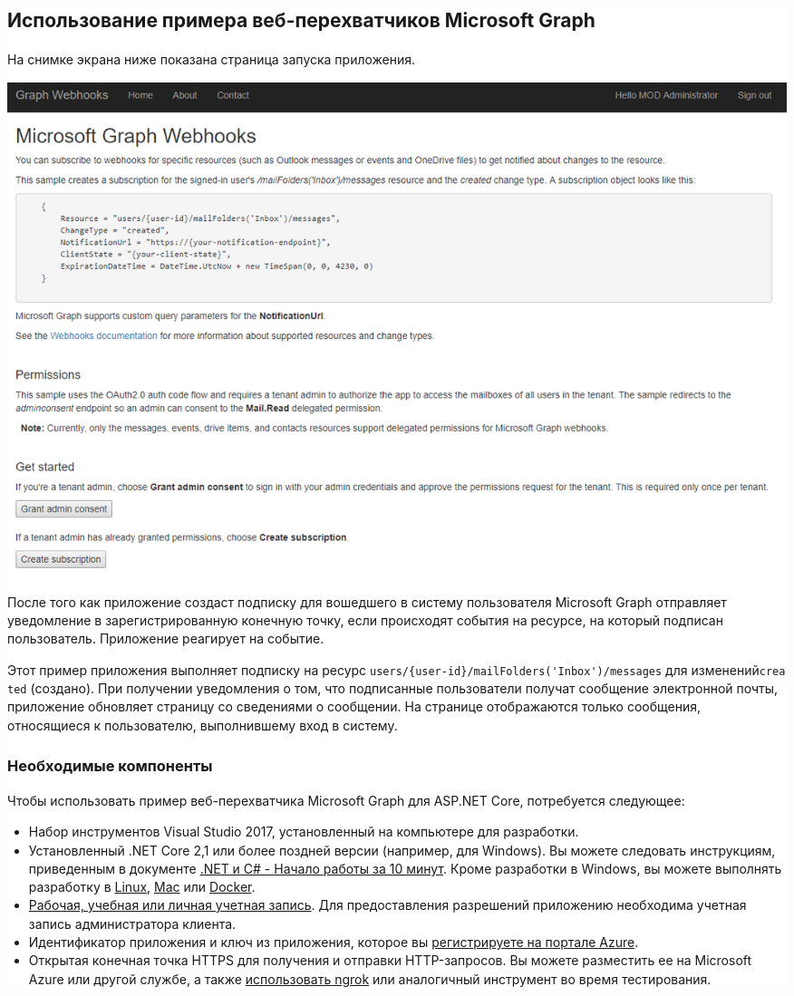 ## Использование примера веб-перехватчиков Microsoft Graph

На снимке экрана ниже показана страница запуска приложения. 
  
![Снимок экрана для примера веб-перехватчиков Microsoft Graph для ASP.NET Core](readme-images/Page1.PNG)

После того как приложение создаст подписку для вошедшего в систему пользователя Microsoft Graph отправляет уведомление в зарегистрированную конечную точку, если происходят события на ресурсе, на который подписан пользователь. Приложение реагирует на событие.

Этот пример приложения выполняет подписку на ресурс `users/{user-id}/mailFolders('Inbox')/messages` для изменений`created` (создано). При получении уведомления о том, что подписанные пользователи получат сообщение электронной почты, приложение обновляет страницу со сведениями о сообщении. На странице отображаются только сообщения, относящиеся к пользователю, выполнившему вход в систему.

### Необходимые компоненты

Чтобы использовать пример веб-перехватчика Microsoft Graph для ASP.NET Core, потребуется следующее:

- Набор инструментов Visual Studio 2017, установленный на компьютере для разработки. 
- Установленный .NET Core 2,1 или более поздней версии (например, для Windows). Вы можете следовать инструкциям, приведенным в документе [.NET и C# - Начало работы за 10 минут](https://www.microsoft.com/net/core). Кроме разработки в Windows, вы можете выполнять разработку в [Linux](https://www.microsoft.com/net/core#linuxredhat), [Mac](https://www.microsoft.com/net/core#macos) или [Docker](https://www.microsoft.com/net/core#dockercmd).
- [Рабочая, учебная или личная учетная запись](https://dev.office.com/devprogram). Для предоставления разрешений приложению необходима учетная запись администратора клиента. 
- Идентификатор приложения и ключ из приложения, которое вы [регистрируете на портале Azure](#register-the-app). 
- Открытая конечная точка HTTPS для получения и отправки HTTP-запросов. Вы можете разместить ее на Microsoft Azure или другой службе, а также [использовать ngrok](#ngrok) или аналогичный инструмент во время тестирования.
